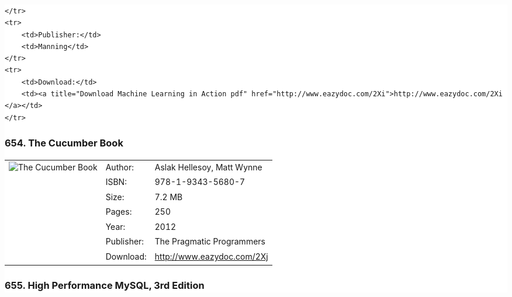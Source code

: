     </tr>
    <tr>
        <td>Publisher:</td>
        <td>Manning</td>
    </tr>
    <tr>
        <td>Download:</td>
        <td><a title="Download Machine Learning in Action pdf" href="http://www.eazydoc.com/2Xi">http://www.eazydoc.com/2Xi</a></td>
    </tr>
</table>

### 654. The Cucumber Book

<table>
    <tr>
        <td rowspan="7">
            <img alt="The Cucumber Book" src="http://it-ebooks.info/images/ebooks/1/the_cucumber_book.jpg">
        </td>
        <td>Author:</td>
        <td>Aslak Hellesoy, Matt Wynne</td>
    </tr>
    <tr>
        <td>ISBN:</td>
        <td>978-1-9343-5680-7</td>
    </tr>
    <tr>
        <td>Size:</td>
        <td>7.2 MB</td>
    </tr>
    <tr>
        <td>Pages:</td>
        <td>250</td>
    </tr>
    <tr>
        <td>Year:</td>
        <td>2012</td>
    </tr>
    <tr>
        <td>Publisher:</td>
        <td>The Pragmatic Programmers</td>
    </tr>
    <tr>
        <td>Download:</td>
        <td><a title="Download The Cucumber Book pdf" href="http://www.eazydoc.com/2Xj">http://www.eazydoc.com/2Xj</a></td>
    </tr>
</table>

### 655. High Performance MySQL, 3rd Edition
